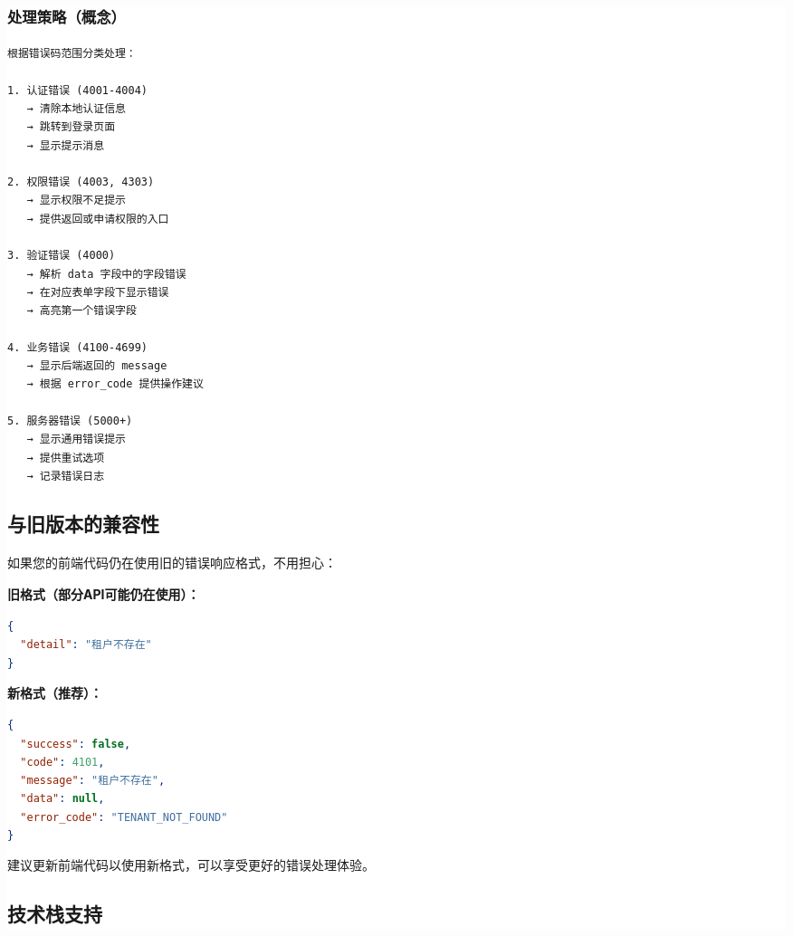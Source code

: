 ### 处理策略（概念）

```
根据错误码范围分类处理：

1. 认证错误 (4001-4004)
   → 清除本地认证信息
   → 跳转到登录页面
   → 显示提示消息

2. 权限错误 (4003, 4303)
   → 显示权限不足提示
   → 提供返回或申请权限的入口

3. 验证错误 (4000)
   → 解析 data 字段中的字段错误
   → 在对应表单字段下显示错误
   → 高亮第一个错误字段

4. 业务错误 (4100-4699)
   → 显示后端返回的 message
   → 根据 error_code 提供操作建议

5. 服务器错误 (5000+)
   → 显示通用错误提示
   → 提供重试选项
   → 记录错误日志
```

## 与旧版本的兼容性

如果您的前端代码仍在使用旧的错误响应格式，不用担心：

**旧格式（部分API可能仍在使用）：**
```json
{
  "detail": "租户不存在"
}
```

**新格式（推荐）：**
```json
{
  "success": false,
  "code": 4101,
  "message": "租户不存在",
  "data": null,
  "error_code": "TENANT_NOT_FOUND"
}
```

建议更新前端代码以使用新格式，可以享受更好的错误处理体验。

## 技术栈支持
